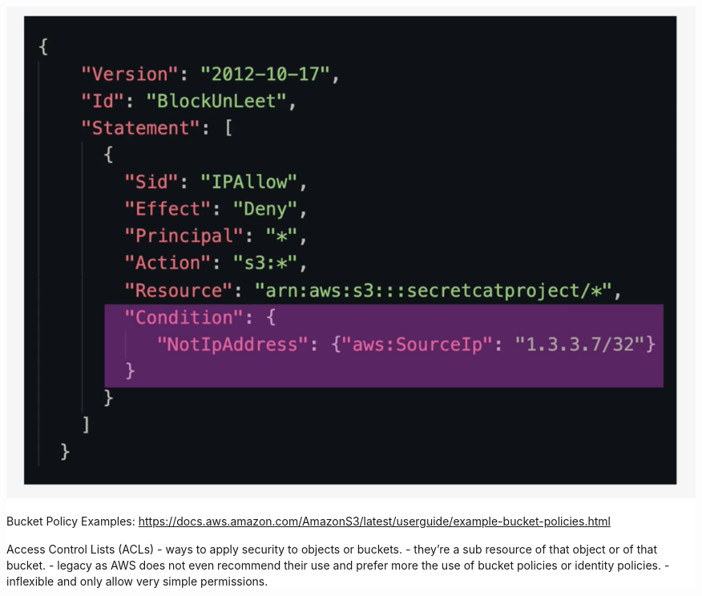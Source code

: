 ![Simple Storage Service (S3)-07-01-2024-1](images/Simple%20Storage%20Service%20(S3)-07-01-2024-1.png)

Bucket Policy Examples: https://docs.aws.amazon.com/AmazonS3/latest/userguide/example-bucket-policies.html

Access Control Lists (ACLs)
	\- ways to apply security to objects or buckets.
	\- they’re a sub resource of that object or of that bucket.
	\- legacy as AWS does not even recommend their use and prefer more the use of bucket policies or identity policies.
	\- inflexible and only allow very simple permissions.
